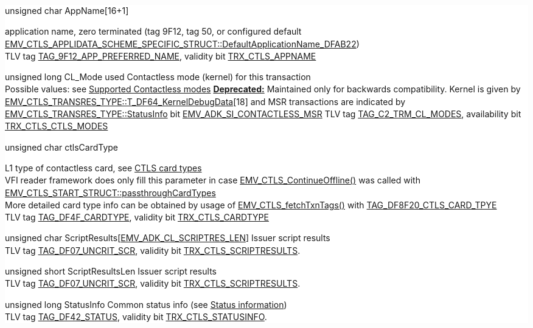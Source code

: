   unsigned char                                                                                                       AppName\[16+1\]                                                                                                                             <p>application name, zero terminated (tag 9F12, tag 50, or configured default <a href="group___d_e_f___c_o_n_f___a_p_p_l_i.md#aa022d006c533c7901b3f03d691a7f4b0">EMV_CTLS_APPLIDATA_SCHEME_SPECIFIC_STRUCT::DefaultApplicationName_DFAB22</a>)<br/>TLV tag <a href="group___e_m_v_c_o___t_a_g_s.md#gaf705ddff22734d558b161db19bf24038">TAG_9F12_APP_PREFERRED_NAME</a>, validity bit <a href="group___d_e_f___d_f61.md#gac38ee70460d9cb4f362c52de8d196221">TRX_CTLS_APPNAME</a></p>

  unsigned long                                                                                                       CL_Mode                                                                                                                                     used Contactless mode (kernel) for this transaction<br/>Possible values: see <a href="group___c_l___m_o_d_e_s.md">Supported Contactless modes</a> **<a href="deprecated.md#_deprecated000069">Deprecated:</a>** Maintained only for backwards compatibility. Kernel is given by [EMV_CTLS_TRANSRES_TYPE::T_DF64_KernelDebugData](#a558a9d3945e1233063c57d26a329ad55 "Status data of the used CTLS Vertex kernel. See Kernel Debug Data.   TLV tag TAG_DF64_KERNEL_DEBUG,...")\[18\] and MSR transactions are indicated by [EMV_CTLS_TRANSRES_TYPE::StatusInfo](#a89b6ee4a99c6f75514d803b0098aa2ed "Common status info (see Status information)   TLV tag TAG_DF42_STATUS, validity bit TRX_CTLS_STATUSIN...") bit <a href="group___s_t_a_t_u_s___i_n_f_o.md#ga5a5eb8b54a6ada0ee197dff969a8e77e">EMV_ADK_SI_CONTACTLESS_MSR</a>
                                                                                                                                                                                                                                                                  TLV tag <a href="group___v_e_r_i___t_a_g_s.md#gaa66039efd92d9d68efc76d60ed6bfef5">TAG_C2_TRM_CL_MODES</a>, availability bit <a href="group___d_e_f___d_f61.md#ga9a1d5ecdb5ea20b68b2681a9d0926759">TRX_CTLS_CTLS_MODES</a>

  unsigned char                                                                                                       ctlsCardType                                                                                                                                <p>L1 type of contactless card, see <a href="group___c_l_t_r_x___c_a_r_d_t_y_p_e.md">CTLS card types</a><br/>VFI reader framework does only fill this parameter in case <a href="group___f_u_n_c___f_l_o_w.md#gaf23f6f87fe90619810470fad7d11f321">EMV_CTLS_ContinueOffline()</a> was called with <a href="group___d_e_f___f_l_o_w___i_n_p_u_t.md#a6e4c160c32a77b556aa14495cc0961c5">EMV_CTLS_START_STRUCT::passthroughCardTypes</a><br/>More detailed card type info can be obtained by usage of <a href="group___f_u_n_c___f_l_o_w.md#ga8c9f0640ed818c3dc19da528f5f0b406">EMV_CTLS_fetchTxnTags()</a> with <a href="group___p_r_i_m___t_a_g_s__3_b_y_t_e.md#gadfb6528a081a54ee72ab86165bf1dbfa">TAG_DF8F20_CTLS_CARD_TPYE</a><br/>TLV tag <a href="group___v_e_r_i___p_r_i_m___t_a_g_s.md#gaccafa2f2bd67f5f75801004aa29fd02b">TAG_DF4F_CARDTYPE</a>, validity bit <a href="group___d_e_f___d_f61.md#gadeccaaa302406a7cac4f2c0b9b451360">TRX_CTLS_CARDTYPE</a></p>

  unsigned char                                                                                                       ScriptResults\[<a href="_e_m_v___c_t_l_s___interface_8h.md#aea99e8c6a4f1803f5faeb5fbb73c2efc">EMV_ADK_CL_SCRIPTRES_LEN</a>\]       Issuer script results<br/>TLV tag <a href="group___v_e_r_i___p_r_i_m___t_a_g_s.md#ga8533e1a9308749a3662b9303eb1c2bb3">TAG_DF07_UNCRIT_SCR</a>, validity bit <a href="group___d_e_f___d_f61.md#ga906cbd988cd1f772a654552fd9379f1d">TRX_CTLS_SCRIPTRESULTS</a>.

  unsigned short                                                                                                      ScriptResultsLen                                                                                                                            Issuer script results<br/>TLV tag <a href="group___v_e_r_i___p_r_i_m___t_a_g_s.md#ga8533e1a9308749a3662b9303eb1c2bb3">TAG_DF07_UNCRIT_SCR</a>, validity bit <a href="group___d_e_f___d_f61.md#ga906cbd988cd1f772a654552fd9379f1d">TRX_CTLS_SCRIPTRESULTS</a>.

  unsigned long                                                                                                       StatusInfo                                                                                                                                  Common status info (see <a href="group___s_t_a_t_u_s___i_n_f_o.md">Status information</a>)<br/>TLV tag <a href="group___v_e_r_i___p_r_i_m___t_a_g_s.md#ga119e82bf38d864a4b81d6e45d74f358d">TAG_DF42_STATUS</a>, validity bit <a href="group___d_e_f___d_f61.md#ga3288a09aa090d94c1fcfa42c45adcdd9">TRX_CTLS_STATUSINFO</a>.
